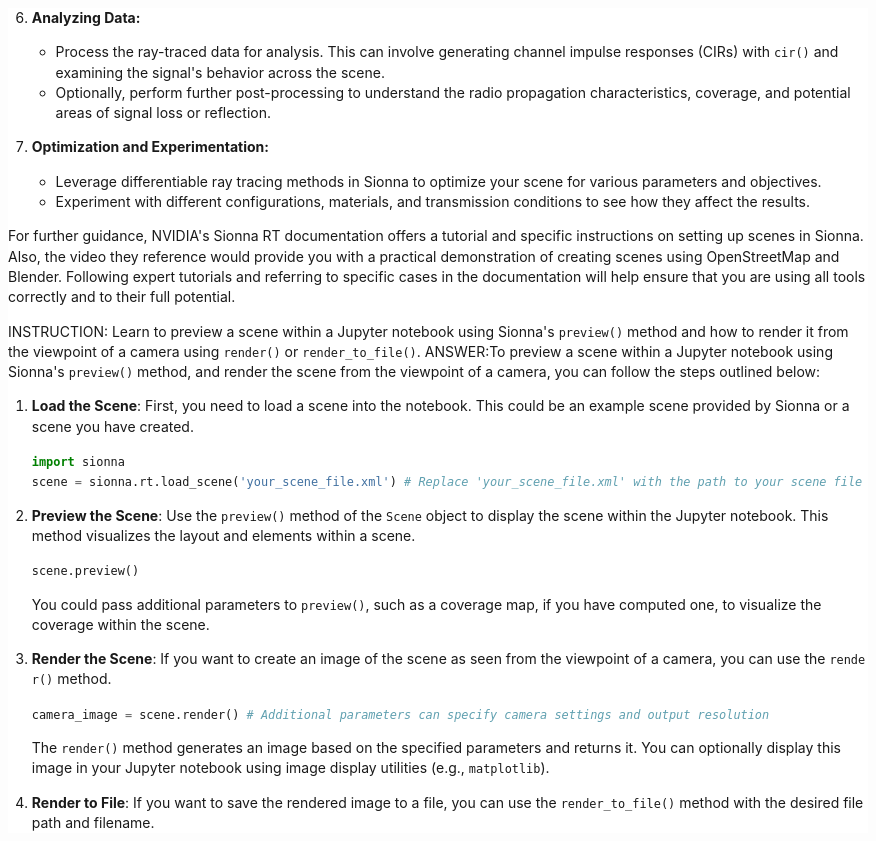 6. **Analyzing Data:**
   - Process the ray-traced data for analysis. This can involve generating channel impulse responses (CIRs) with `cir()` and examining the signal's behavior across the scene.
   - Optionally, perform further post-processing to understand the radio propagation characteristics, coverage, and potential areas of signal loss or reflection.

7. **Optimization and Experimentation:**
   - Leverage differentiable ray tracing methods in Sionna to optimize your scene for various parameters and objectives.
   - Experiment with different configurations, materials, and transmission conditions to see how they affect the results.

For further guidance, NVIDIA's Sionna RT documentation offers a tutorial and specific instructions on setting up scenes in Sionna. Also, the video they reference would provide you with a practical demonstration of creating scenes using OpenStreetMap and Blender. Following expert tutorials and referring to specific cases in the documentation will help ensure that you are using all tools correctly and to their full potential.

INSTRUCTION: Learn to preview a scene within a Jupyter notebook using Sionna's `preview()` method and how to render it from the viewpoint of a camera using `render()` or `render_to_file()`.
ANSWER:To preview a scene within a Jupyter notebook using Sionna's `preview()` method, and render the scene from the viewpoint of a camera, you can follow the steps outlined below:

1. **Load the Scene**: First, you need to load a scene into the notebook. This could be an example scene provided by Sionna or a scene you have created. 

    ```python
    import sionna
    scene = sionna.rt.load_scene('your_scene_file.xml') # Replace 'your_scene_file.xml' with the path to your scene file
    ```

2. **Preview the Scene**: Use the `preview()` method of the `Scene` object to display the scene within the Jupyter notebook. This method visualizes the layout and elements within a scene.

    ```python
    scene.preview()
    ```
   
    You could pass additional parameters to `preview()`, such as a coverage map, if you have computed one, to visualize the coverage within the scene.

3. **Render the Scene**: If you want to create an image of the scene as seen from the viewpoint of a camera, you can use the `render()` method.

    ```python
    camera_image = scene.render() # Additional parameters can specify camera settings and output resolution
    ```

    The `render()` method generates an image based on the specified parameters and returns it. You can optionally display this image in your Jupyter notebook using image display utilities (e.g., `matplotlib`).

4. **Render to File**: If you want to save the rendered image to a file, you can use the `render_to_file()` method with the desired file path and filename.
